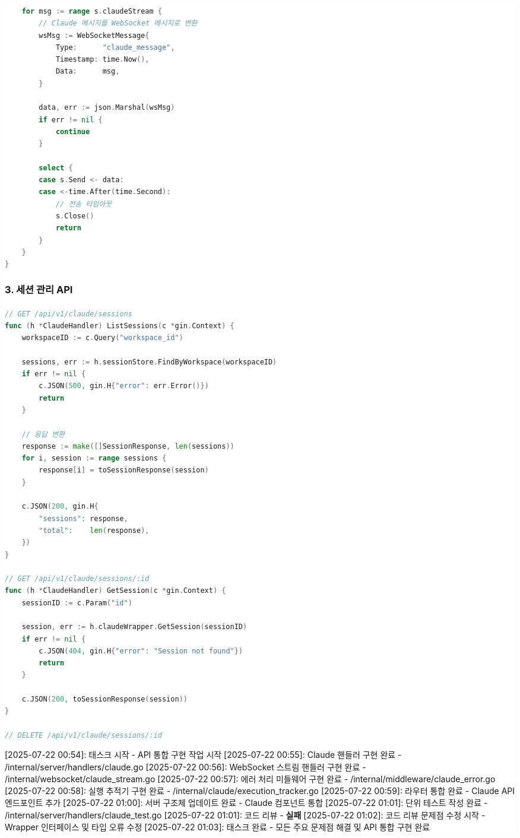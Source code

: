 ```go
    for msg := range s.claudeStream {
        // Claude 메시지를 WebSocket 메시지로 변환
        wsMsg := WebSocketMessage{
            Type:      "claude_message",
            Timestamp: time.Now(),
            Data:      msg,
        }
        
        data, err := json.Marshal(wsMsg)
        if err != nil {
            continue
        }
        
        select {
        case s.Send <- data:
        case <-time.After(time.Second):
            // 전송 타임아웃
            s.Close()
            return
        }
    }
}
```

### 3. 세션 관리 API

```go
// GET /api/v1/claude/sessions
func (h *ClaudeHandler) ListSessions(c *gin.Context) {
    workspaceID := c.Query("workspace_id")
    
    sessions, err := h.sessionStore.FindByWorkspace(workspaceID)
    if err != nil {
        c.JSON(500, gin.H{"error": err.Error()})
        return
    }
    
    // 응답 변환
    response := make([]SessionResponse, len(sessions))
    for i, session := range sessions {
        response[i] = toSessionResponse(session)
    }
    
    c.JSON(200, gin.H{
        "sessions": response,
        "total":    len(response),
    })
}

// GET /api/v1/claude/sessions/:id
func (h *ClaudeHandler) GetSession(c *gin.Context) {
    sessionID := c.Param("id")
    
    session, err := h.claudeWrapper.GetSession(sessionID)
    if err != nil {
        c.JSON(404, gin.H{"error": "Session not found"})
        return
    }
    
    c.JSON(200, toSessionResponse(session))
}

// DELETE /api/v1/claude/sessions/:id
```

[2025-07-22 00:54]: 태스크 시작 - API 통합 구현 작업 시작
[2025-07-22 00:55]: Claude 핸들러 구현 완료 - /internal/server/handlers/claude.go
[2025-07-22 00:56]: WebSocket 스트림 핸들러 구현 완료 - /internal/websocket/claude_stream.go
[2025-07-22 00:57]: 에러 처리 미들웨어 구현 완료 - /internal/middleware/claude_error.go
[2025-07-22 00:58]: 실행 추적기 구현 완료 - /internal/claude/execution_tracker.go
[2025-07-22 00:59]: 라우터 통합 완료 - Claude API 엔드포인트 추가
[2025-07-22 01:00]: 서버 구조체 업데이트 완료 - Claude 컴포넌트 통합
[2025-07-22 01:01]: 단위 테스트 작성 완료 - /internal/server/handlers/claude_test.go
[2025-07-22 01:01]: 코드 리뷰 - **실패**
[2025-07-22 01:02]: 코드 리뷰 문제점 수정 시작 - Wrapper 인터페이스 및 타입 오류 수정
[2025-07-22 01:03]: 태스크 완료 - 모든 주요 문제점 해결 및 API 통합 구현 완료